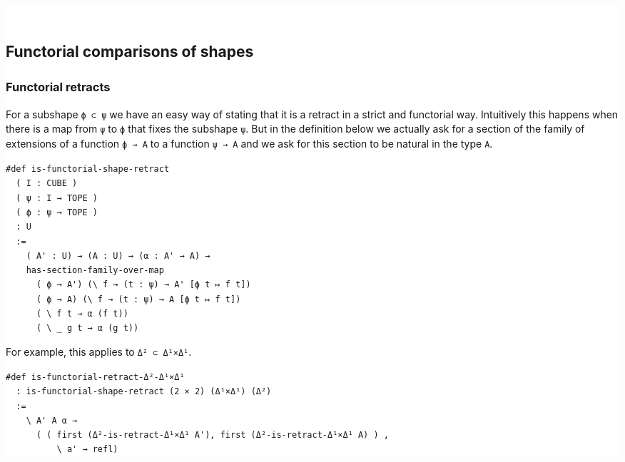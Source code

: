 
<svg width="0" height="0">
  <defs>
    <style data-bx-fonts="Noto Serif">@import url(https://fonts.googleapis.com/css2?family=Noto+Serif&display=swap);</style>
    <marker id="arrow" viewBox="0 0 10 10" refX="5" refY="5"
      markerWidth="5" markerHeight="5" orient="auto-start-reverse">
      <path d="M 0 2 L 5 5 L 0 8 z" stroke="black" fill="black" />
    </marker>
  </defs>
  <style>
    text, textPath {
      font-family: Noto Serif;
      font-size: 28px;
      dominant-baseline: middle;
      text-anchor: middle;
    }
  </style>
</svg>

## Functorial comparisons of shapes

### Functorial retracts

For a subshape `ϕ ⊂ ψ` we have an easy way of stating that it is a retract in a
strict and functorial way. Intuitively this happens when there is a map from `ψ`
to `ϕ` that fixes the subshape `ψ`. But in the definition below we actually ask
for a section of the family of extensions of a function `ϕ → A` to a function
`ψ → A` and we ask for this section to be natural in the type `A`.

```rzk
#def is-functorial-shape-retract
  ( I : CUBE )
  ( ψ : I → TOPE )
  ( ϕ : ψ → TOPE )
  : U
  :=
    ( A' : U) → (A : U) → (α : A' → A) →
    has-section-family-over-map
      ( ϕ → A') (\ f → (t : ψ) → A' [ϕ t ↦ f t])
      ( ϕ → A) (\ f → (t : ψ) → A [ϕ t ↦ f t])
      ( \ f t → α (f t))
      ( \ _ g t → α (g t))
```

For example, this applies to `Δ² ⊂ Δ¹×Δ¹`.

```rzk
#def is-functorial-retract-Δ²-Δ¹×Δ¹
  : is-functorial-shape-retract (2 × 2) (Δ¹×Δ¹) (Δ²)
  :=
    \ A' A α →
      ( ( first (Δ²-is-retract-Δ¹×Δ¹ A'), first (Δ²-is-retract-Δ¹×Δ¹ A) ) ,
          \ a' → refl)
```
